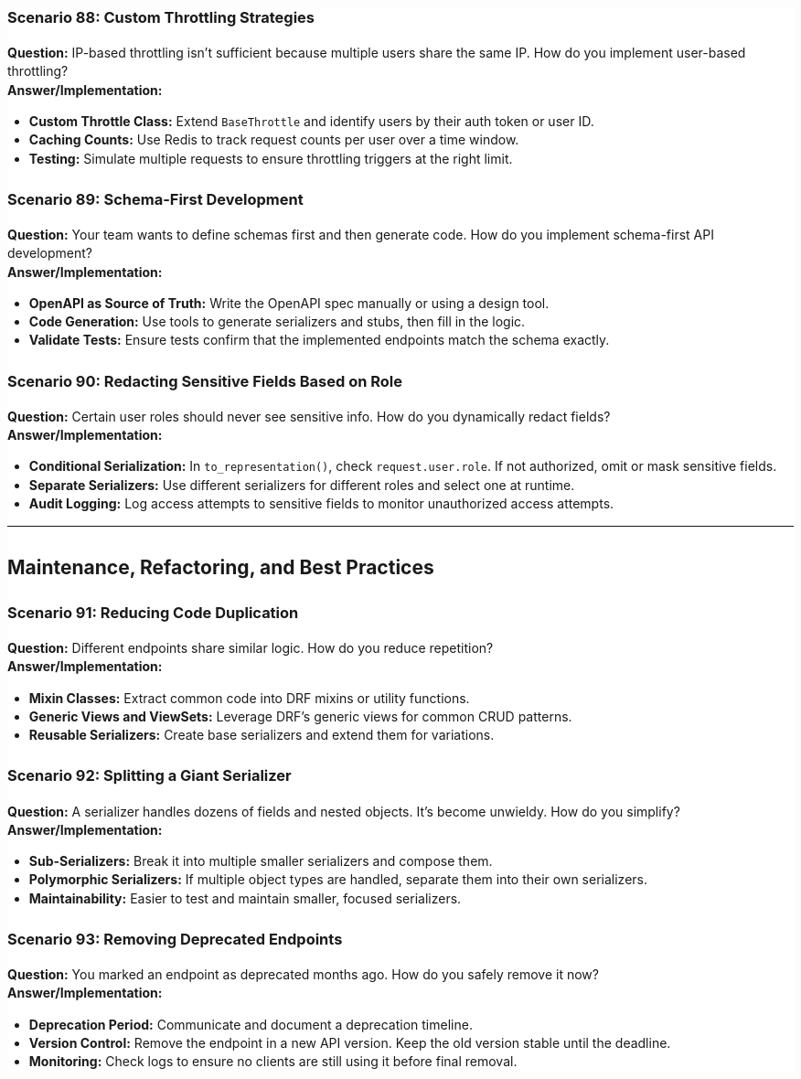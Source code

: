 ### Scenario 88: Custom Throttling Strategies
**Question:** IP-based throttling isn’t sufficient because multiple users share the same IP. How do you implement user-based throttling?  
**Answer/Implementation:**  
- **Custom Throttle Class:** Extend `BaseThrottle` and identify users by their auth token or user ID.  
- **Caching Counts:** Use Redis to track request counts per user over a time window.  
- **Testing:** Simulate multiple requests to ensure throttling triggers at the right limit.

### Scenario 89: Schema-First Development
**Question:** Your team wants to define schemas first and then generate code. How do you implement schema-first API development?  
**Answer/Implementation:**  
- **OpenAPI as Source of Truth:** Write the OpenAPI spec manually or using a design tool.  
- **Code Generation:** Use tools to generate serializers and stubs, then fill in the logic.  
- **Validate Tests:** Ensure tests confirm that the implemented endpoints match the schema exactly.

### Scenario 90: Redacting Sensitive Fields Based on Role
**Question:** Certain user roles should never see sensitive info. How do you dynamically redact fields?  
**Answer/Implementation:**  
- **Conditional Serialization:** In `to_representation()`, check `request.user.role`. If not authorized, omit or mask sensitive fields.  
- **Separate Serializers:** Use different serializers for different roles and select one at runtime.  
- **Audit Logging:** Log access attempts to sensitive fields to monitor unauthorized access attempts.

---

## Maintenance, Refactoring, and Best Practices

### Scenario 91: Reducing Code Duplication
**Question:** Different endpoints share similar logic. How do you reduce repetition?  
**Answer/Implementation:**  
- **Mixin Classes:** Extract common code into DRF mixins or utility functions.  
- **Generic Views and ViewSets:** Leverage DRF’s generic views for common CRUD patterns.  
- **Reusable Serializers:** Create base serializers and extend them for variations.

### Scenario 92: Splitting a Giant Serializer
**Question:** A serializer handles dozens of fields and nested objects. It’s become unwieldy. How do you simplify?  
**Answer/Implementation:**  
- **Sub-Serializers:** Break it into multiple smaller serializers and compose them.  
- **Polymorphic Serializers:** If multiple object types are handled, separate them into their own serializers.  
- **Maintainability:** Easier to test and maintain smaller, focused serializers.

### Scenario 93: Removing Deprecated Endpoints
**Question:** You marked an endpoint as deprecated months ago. How do you safely remove it now?  
**Answer/Implementation:**  
- **Deprecation Period:** Communicate and document a deprecation timeline.  
- **Version Control:** Remove the endpoint in a new API version. Keep the old version stable until the deadline.  
- **Monitoring:** Check logs to ensure no clients are still using it before final removal.
